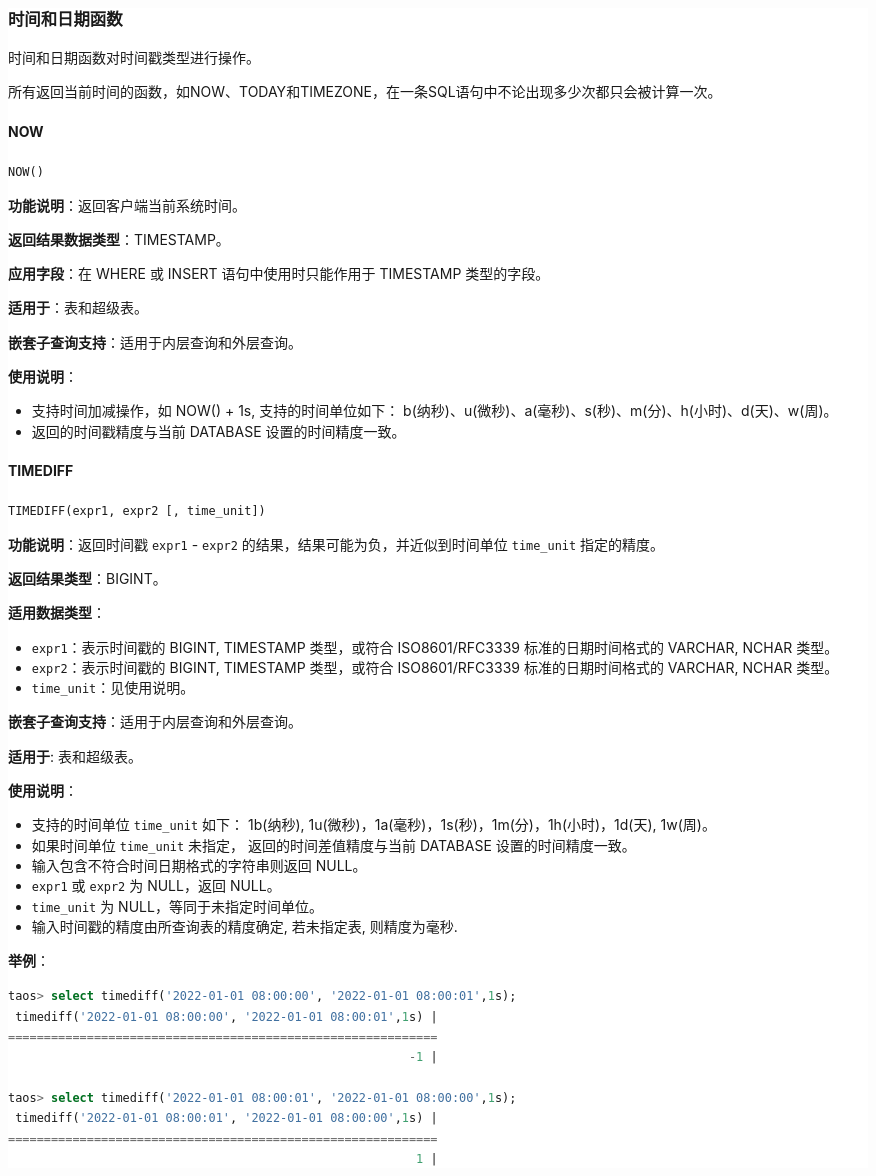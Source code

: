 
### 时间和日期函数

时间和日期函数对时间戳类型进行操作。

所有返回当前时间的函数，如NOW、TODAY和TIMEZONE，在一条SQL语句中不论出现多少次都只会被计算一次。

#### NOW

```sql
NOW()
```

**功能说明**：返回客户端当前系统时间。

**返回结果数据类型**：TIMESTAMP。

**应用字段**：在 WHERE 或 INSERT 语句中使用时只能作用于 TIMESTAMP 类型的字段。

**适用于**：表和超级表。

**嵌套子查询支持**：适用于内层查询和外层查询。

**使用说明**：

- 支持时间加减操作，如 NOW() + 1s, 支持的时间单位如下：
        b(纳秒)、u(微秒)、a(毫秒)、s(秒)、m(分)、h(小时)、d(天)、w(周)。
- 返回的时间戳精度与当前 DATABASE 设置的时间精度一致。


#### TIMEDIFF

```sql
TIMEDIFF(expr1, expr2 [, time_unit])
```

**功能说明**：返回时间戳 `expr1` - `expr2` 的结果，结果可能为负，并近似到时间单位 `time_unit` 指定的精度。

**返回结果类型**：BIGINT。

**适用数据类型**：
- `expr1`：表示时间戳的 BIGINT, TIMESTAMP 类型，或符合 ISO8601/RFC3339 标准的日期时间格式的 VARCHAR, NCHAR 类型。
- `expr2`：表示时间戳的 BIGINT, TIMESTAMP 类型，或符合 ISO8601/RFC3339 标准的日期时间格式的 VARCHAR, NCHAR 类型。
- `time_unit`：见使用说明。

**嵌套子查询支持**：适用于内层查询和外层查询。

**适用于**: 表和超级表。

**使用说明**：
- 支持的时间单位 `time_unit` 如下： 1b(纳秒), 1u(微秒)，1a(毫秒)，1s(秒)，1m(分)，1h(小时)，1d(天), 1w(周)。
- 如果时间单位 `time_unit` 未指定， 返回的时间差值精度与当前 DATABASE 设置的时间精度一致。
- 输入包含不符合时间日期格式的字符串则返回 NULL。
- `expr1` 或 `expr2` 为 NULL，返回 NULL。
- `time_unit` 为 NULL，等同于未指定时间单位。
- 输入时间戳的精度由所查询表的精度确定, 若未指定表, 则精度为毫秒.

**举例**：
```sql
taos> select timediff('2022-01-01 08:00:00', '2022-01-01 08:00:01',1s);
 timediff('2022-01-01 08:00:00', '2022-01-01 08:00:01',1s) |
============================================================
                                                        -1 |

taos> select timediff('2022-01-01 08:00:01', '2022-01-01 08:00:00',1s);
 timediff('2022-01-01 08:00:01', '2022-01-01 08:00:00',1s) |
============================================================
                                                         1 |
```
